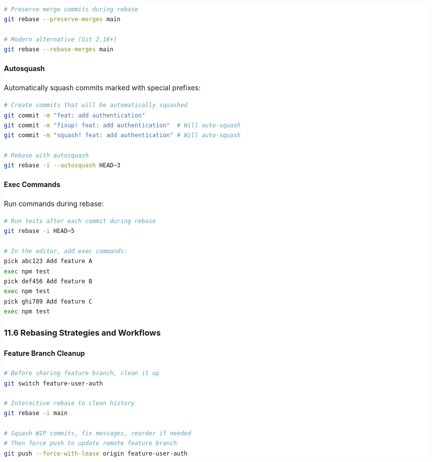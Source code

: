 ```bash
# Preserve merge commits during rebase
git rebase --preserve-merges main

# Modern alternative (Git 2.18+)
git rebase --rebase-merges main
```

#### Autosquash

Automatically squash commits marked with special prefixes:

```bash
# Create commits that will be automatically squashed
git commit -m "feat: add authentication"
git commit -m "fixup! feat: add authentication"  # Will auto-squash
git commit -m "squash! feat: add authentication" # Will auto-squash

# Rebase with autosquash
git rebase -i --autosquash HEAD~3
```

#### Exec Commands

Run commands during rebase:

```bash
# Run tests after each commit during rebase
git rebase -i HEAD~5

# In the editor, add exec commands:
pick abc123 Add feature A
exec npm test
pick def456 Add feature B  
exec npm test
pick ghi789 Add feature C
exec npm test
```

### 11.6 Rebasing Strategies and Workflows

#### Feature Branch Cleanup

```bash
# Before sharing feature branch, clean it up
git switch feature-user-auth

# Interactive rebase to clean history
git rebase -i main

# Squash WIP commits, fix messages, reorder if needed
# Then force push to update remote feature branch
git push --force-with-lease origin feature-user-auth
```
